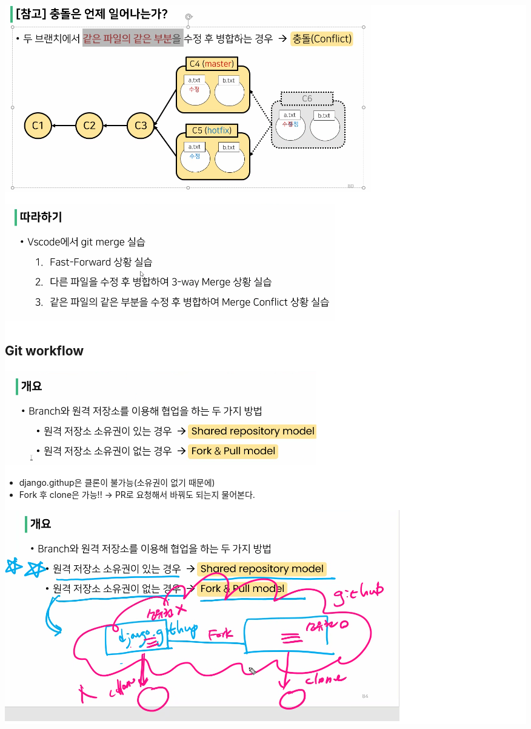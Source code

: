 ![image-20221028154123473](Git.assets/image-20221028154123473.png)

![image-20221028154130102](Git.assets/image-20221028154130102.png)

## Git workflow

![image-20221028154148886](Git.assets/image-20221028154148886.png)

- django.githup은 클론이 불가능(소유권이 없기 때문에)
- Fork 후 clone은 가능!! → PR로 요청해서 바꿔도 되는지 물어본다.

![image-20221028154448844](Git.assets/image-20221028154448844.png)